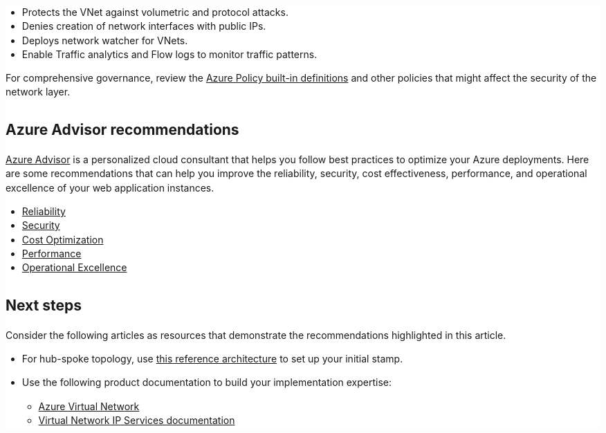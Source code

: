 - Protects the VNet against volumetric and protocol attacks.
- Denies creation of network interfaces with public IPs. 
- Deploys network watcher for VNets.
- Enable Traffic analytics and Flow logs to monitor traffic patterns. 

For comprehensive governance, review the [Azure Policy built-in definitions](/azure/governance/policy/samples/built-in-policies#network) and other policies that might affect the security of the network layer.


## Azure Advisor recommendations

[Azure Advisor](/azure/advisor/) is a personalized cloud consultant that helps you follow best practices to optimize your Azure deployments. Here are some recommendations that can help you improve the reliability, security, cost effectiveness, performance, and operational excellence of your web application instances.

- [Reliability](/azure/advisor/advisor-high-availability-recommendations)
- [Security](/azure/defender-for-cloud/recommendations-reference#compute-recommendations)
- [Cost Optimization](/azure/advisor/advisor-cost-recommendations)
- [Performance](/azure/advisor/advisor-reference-performance-recommendations)
- [Operational Excellence](/azure/advisor/advisor-reference-operational-excellence-recommendations)

## Next steps

Consider the following articles as resources that demonstrate the recommendations highlighted in this article.

- For hub-spoke topology, use [this reference architecture](/azure/architecture/networking/architecture/hub-spoke) to set up your initial stamp. 
  
- Use the following product documentation to build your implementation expertise:

  - [Azure Virtual Network](/azure/virtual-network/virtual-networks-overview)
  - [Virtual Network IP Services documentation](/azure/virtual-network/ip-services/)
  

